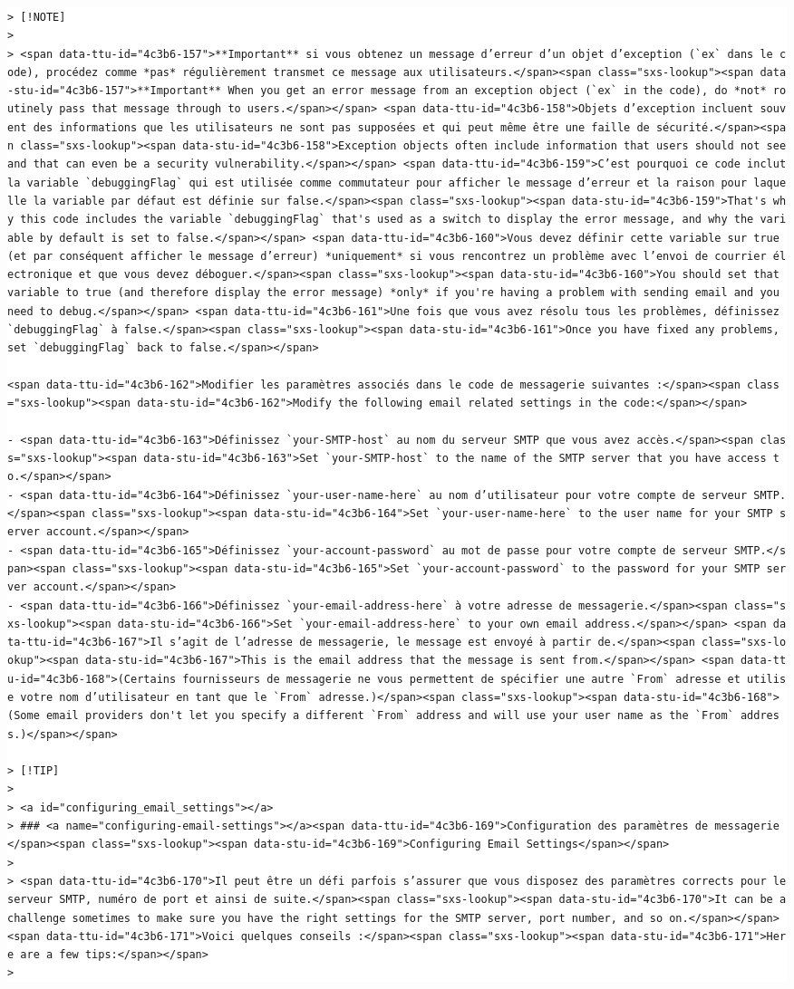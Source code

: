     > [!NOTE] 
    > 
    > <span data-ttu-id="4c3b6-157">**Important** si vous obtenez un message d’erreur d’un objet d’exception (`ex` dans le code), procédez comme *pas* régulièrement transmet ce message aux utilisateurs.</span><span class="sxs-lookup"><span data-stu-id="4c3b6-157">**Important** When you get an error message from an exception object (`ex` in the code), do *not* routinely pass that message through to users.</span></span> <span data-ttu-id="4c3b6-158">Objets d’exception incluent souvent des informations que les utilisateurs ne sont pas supposées et qui peut même être une faille de sécurité.</span><span class="sxs-lookup"><span data-stu-id="4c3b6-158">Exception objects often include information that users should not see and that can even be a security vulnerability.</span></span> <span data-ttu-id="4c3b6-159">C’est pourquoi ce code inclut la variable `debuggingFlag` qui est utilisée comme commutateur pour afficher le message d’erreur et la raison pour laquelle la variable par défaut est définie sur false.</span><span class="sxs-lookup"><span data-stu-id="4c3b6-159">That's why this code includes the variable `debuggingFlag` that's used as a switch to display the error message, and why the variable by default is set to false.</span></span> <span data-ttu-id="4c3b6-160">Vous devez définir cette variable sur true (et par conséquent afficher le message d’erreur) *uniquement* si vous rencontrez un problème avec l’envoi de courrier électronique et que vous devez déboguer.</span><span class="sxs-lookup"><span data-stu-id="4c3b6-160">You should set that variable to true (and therefore display the error message) *only* if you're having a problem with sending email and you need to debug.</span></span> <span data-ttu-id="4c3b6-161">Une fois que vous avez résolu tous les problèmes, définissez `debuggingFlag` à false.</span><span class="sxs-lookup"><span data-stu-id="4c3b6-161">Once you have fixed any problems, set `debuggingFlag` back to false.</span></span>

    <span data-ttu-id="4c3b6-162">Modifier les paramètres associés dans le code de messagerie suivantes :</span><span class="sxs-lookup"><span data-stu-id="4c3b6-162">Modify the following email related settings in the code:</span></span>

    - <span data-ttu-id="4c3b6-163">Définissez `your-SMTP-host` au nom du serveur SMTP que vous avez accès.</span><span class="sxs-lookup"><span data-stu-id="4c3b6-163">Set `your-SMTP-host` to the name of the SMTP server that you have access to.</span></span>
    - <span data-ttu-id="4c3b6-164">Définissez `your-user-name-here` au nom d’utilisateur pour votre compte de serveur SMTP.</span><span class="sxs-lookup"><span data-stu-id="4c3b6-164">Set `your-user-name-here` to the user name for your SMTP server account.</span></span>
    - <span data-ttu-id="4c3b6-165">Définissez `your-account-password` au mot de passe pour votre compte de serveur SMTP.</span><span class="sxs-lookup"><span data-stu-id="4c3b6-165">Set `your-account-password` to the password for your SMTP server account.</span></span>
    - <span data-ttu-id="4c3b6-166">Définissez `your-email-address-here` à votre adresse de messagerie.</span><span class="sxs-lookup"><span data-stu-id="4c3b6-166">Set `your-email-address-here` to your own email address.</span></span> <span data-ttu-id="4c3b6-167">Il s’agit de l’adresse de messagerie, le message est envoyé à partir de.</span><span class="sxs-lookup"><span data-stu-id="4c3b6-167">This is the email address that the message is sent from.</span></span> <span data-ttu-id="4c3b6-168">(Certains fournisseurs de messagerie ne vous permettent de spécifier une autre `From` adresse et utilise votre nom d’utilisateur en tant que le `From` adresse.)</span><span class="sxs-lookup"><span data-stu-id="4c3b6-168">(Some email providers don't let you specify a different `From` address and will use your user name as the `From` address.)</span></span>

    > [!TIP] 
    > 
    > <a id="configuring_email_settings"></a>
    > ### <a name="configuring-email-settings"></a><span data-ttu-id="4c3b6-169">Configuration des paramètres de messagerie</span><span class="sxs-lookup"><span data-stu-id="4c3b6-169">Configuring Email Settings</span></span>
    > 
    > <span data-ttu-id="4c3b6-170">Il peut être un défi parfois s’assurer que vous disposez des paramètres corrects pour le serveur SMTP, numéro de port et ainsi de suite.</span><span class="sxs-lookup"><span data-stu-id="4c3b6-170">It can be a challenge sometimes to make sure you have the right settings for the SMTP server, port number, and so on.</span></span> <span data-ttu-id="4c3b6-171">Voici quelques conseils :</span><span class="sxs-lookup"><span data-stu-id="4c3b6-171">Here are a few tips:</span></span>
    > 
